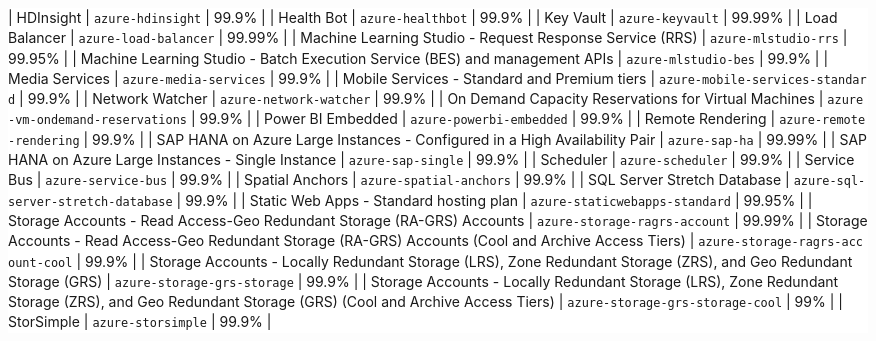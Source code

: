 | HDInsight                                                                                                                                                                                | `azure-hdinsight`                              | 99.9%   |
| Health Bot                                                                                                                                                                               | `azure-healthbot`                              | 99.9%   |
| Key Vault                                                                                                                                                                                | `azure-keyvault`                               | 99.99%  |
| Load Balancer                                                                                                                                                                            | `azure-load-balancer`                          | 99.99%  |
| Machine Learning Studio - Request Response Service (RRS)                                                                                                                                 | `azure-mlstudio-rrs`                           | 99.95%  |
| Machine Learning Studio - Batch Execution Service (BES) and management APIs                                                                                                              | `azure-mlstudio-bes`                           | 99.9%   |
| Media Services                                                                                                                                                                           | `azure-media-services`                         | 99.9%   |
| Mobile Services - Standard and Premium tiers                                                                                                                                             | `azure-mobile-services-standard`               | 99.9%   |
| Network Watcher                                                                                                                                                                          | `azure-network-watcher`                        | 99.9%   |
| On Demand Capacity Reservations for Virtual Machines                                                                                                                                     | `azure-vm-ondemand-reservations`               | 99.9%   |
| Power BI Embedded                                                                                                                                                                        | `azure-powerbi-embedded`                       | 99.9%   |
| Remote Rendering                                                                                                                                                                         | `azure-remote-rendering`                       | 99.9%   |
| SAP HANA on Azure Large Instances - Configured in a High Availability Pair                                                                                                               | `azure-sap-ha`                                 | 99.99%  |
| SAP HANA on Azure Large Instances - Single Instance                                                                                                                                      | `azure-sap-single`                             | 99.9%   |
| Scheduler                                                                                                                                                                                | `azure-scheduler`                              | 99.9%   |
| Service Bus                                                                                                                                                                              | `azure-service-bus`                            | 99.9%   |
| Spatial Anchors                                                                                                                                                                          | `azure-spatial-anchors`                        | 99.9%   |
| SQL Server Stretch Database                                                                                                                                                              | `azure-sql-server-stretch-database`            | 99.9%   |
| Static Web Apps - Standard hosting plan                                                                                                                                                  | `azure-staticwebapps-standard`                 | 99.95%  |
| Storage Accounts - Read Access-Geo Redundant Storage (RA-GRS) Accounts                                                                                                                   | `azure-storage-ragrs-account`                  | 99.99%  |
| Storage Accounts - Read Access-Geo Redundant Storage (RA-GRS) Accounts (Cool and Archive Access Tiers)                                                                                   | `azure-storage-ragrs-account-cool`             | 99.9%   |
| Storage Accounts - Locally Redundant Storage (LRS), Zone Redundant Storage (ZRS), and Geo Redundant Storage (GRS)                                                                        | `azure-storage-grs-storage`                    | 99.9%   |
| Storage Accounts - Locally Redundant Storage (LRS), Zone Redundant Storage (ZRS), and Geo Redundant Storage (GRS) (Cool and Archive Access Tiers)                                        | `azure-storage-grs-storage-cool`               | 99%     |
| StorSimple                                                                                                                                                                               | `azure-storsimple`                             | 99.9%   |